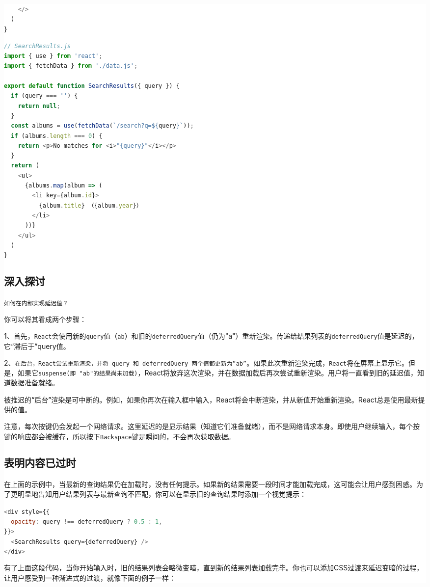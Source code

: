 ```js
    </>
  )
}
```

```js
// SearchResults.js
import { use } from 'react';
import { fetchData } from './data.js';

export default function SearchResults({ query }) {
  if (query === '') {
    return null;
  }
  const albums = use(fetchData(`/search?q=${query}`));
  if (albums.length === 0) {
    return <p>No matches for <i>"{query}"</i></p>
  }
  return (
    <ul>
      {albums.map(album => (
        <li key={album.id}>
          {album.title} （{album.year}）
        </li>
      ))}
    </ul>
  )
}
```

## 深入探讨

`如何在内部实现延迟值？`

你可以将其看成两个步骤：

1、首先，`React`会使用新的`query`值（`ab`）和旧的`deferredQuery`值（仍为"a"）重新渲染。传递给结果列表的`deferredQuery`值是延迟的，它“滞后于”query值。

2、`在后台，React尝试重新渲染，并将 query 和 deferredQuery 两个值都更新为“ab”`。如果此次重新渲染完成，`React`将在屏幕上显示它。但是，如果它`suspense(即 "ab"的结果尚未加载)`，React将放弃这次渲染，并在数据加载后再次尝试重新渲染。用户将一直看到旧的延迟值，知道数据准备就绪。

被推迟的“后台”渲染是可中断的。例如，如果你再次在输入框中输入，React将会中断渲染，并从新值开始重新渲染。React总是使用最新提供的值。

注意，每次按键仍会发起一个网络请求。这里延迟的是显示结果（知道它们准备就绪），而不是网络请求本身。即使用户继续输入，每个按键的响应都会被缓存，所以按下`Backspace`键是瞬间的，不会再次获取数据。

## 表明内容已过时

在上面的示例中，当最新的查询结果仍在加载时，没有任何提示。如果新的结果需要一段时间才能加载完成，这可能会让用户感到困惑。为了更明显地告知用户结果列表与最新查询不匹配，你可以在显示旧的查询结果时添加一个视觉提示：

```js
<div style={{
  opacity: query !== deferredQuery ? 0.5 : 1,
}}>
  <SearchResults query={deferredQuery} />
</div>
```
有了上面这段代码，当你开始输入时，旧的结果列表会略微变暗，直到新的结果列表加载完毕。你也可以添加CSS过渡来延迟变暗的过程，让用户感受到一种渐进式的过渡，就像下面的例子一样：
